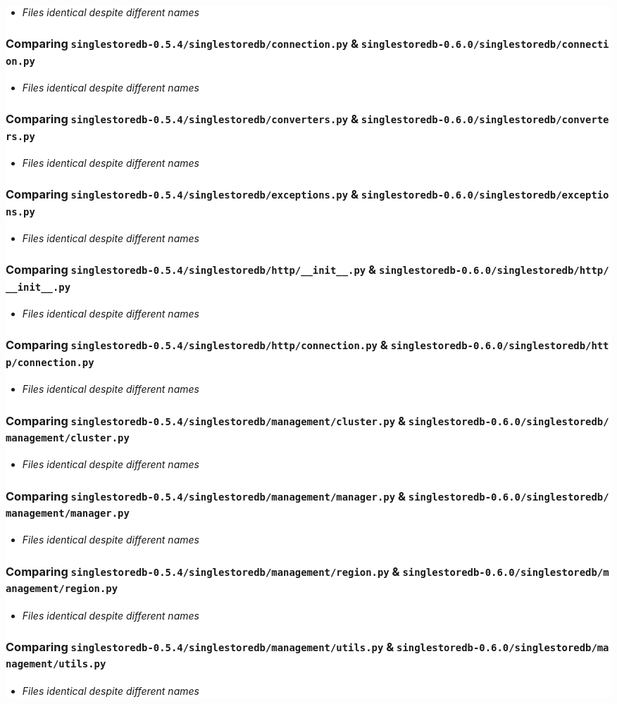  * *Files identical despite different names*

### Comparing `singlestoredb-0.5.4/singlestoredb/connection.py` & `singlestoredb-0.6.0/singlestoredb/connection.py`

 * *Files identical despite different names*

### Comparing `singlestoredb-0.5.4/singlestoredb/converters.py` & `singlestoredb-0.6.0/singlestoredb/converters.py`

 * *Files identical despite different names*

### Comparing `singlestoredb-0.5.4/singlestoredb/exceptions.py` & `singlestoredb-0.6.0/singlestoredb/exceptions.py`

 * *Files identical despite different names*

### Comparing `singlestoredb-0.5.4/singlestoredb/http/__init__.py` & `singlestoredb-0.6.0/singlestoredb/http/__init__.py`

 * *Files identical despite different names*

### Comparing `singlestoredb-0.5.4/singlestoredb/http/connection.py` & `singlestoredb-0.6.0/singlestoredb/http/connection.py`

 * *Files identical despite different names*

### Comparing `singlestoredb-0.5.4/singlestoredb/management/cluster.py` & `singlestoredb-0.6.0/singlestoredb/management/cluster.py`

 * *Files identical despite different names*

### Comparing `singlestoredb-0.5.4/singlestoredb/management/manager.py` & `singlestoredb-0.6.0/singlestoredb/management/manager.py`

 * *Files identical despite different names*

### Comparing `singlestoredb-0.5.4/singlestoredb/management/region.py` & `singlestoredb-0.6.0/singlestoredb/management/region.py`

 * *Files identical despite different names*

### Comparing `singlestoredb-0.5.4/singlestoredb/management/utils.py` & `singlestoredb-0.6.0/singlestoredb/management/utils.py`

 * *Files identical despite different names*
